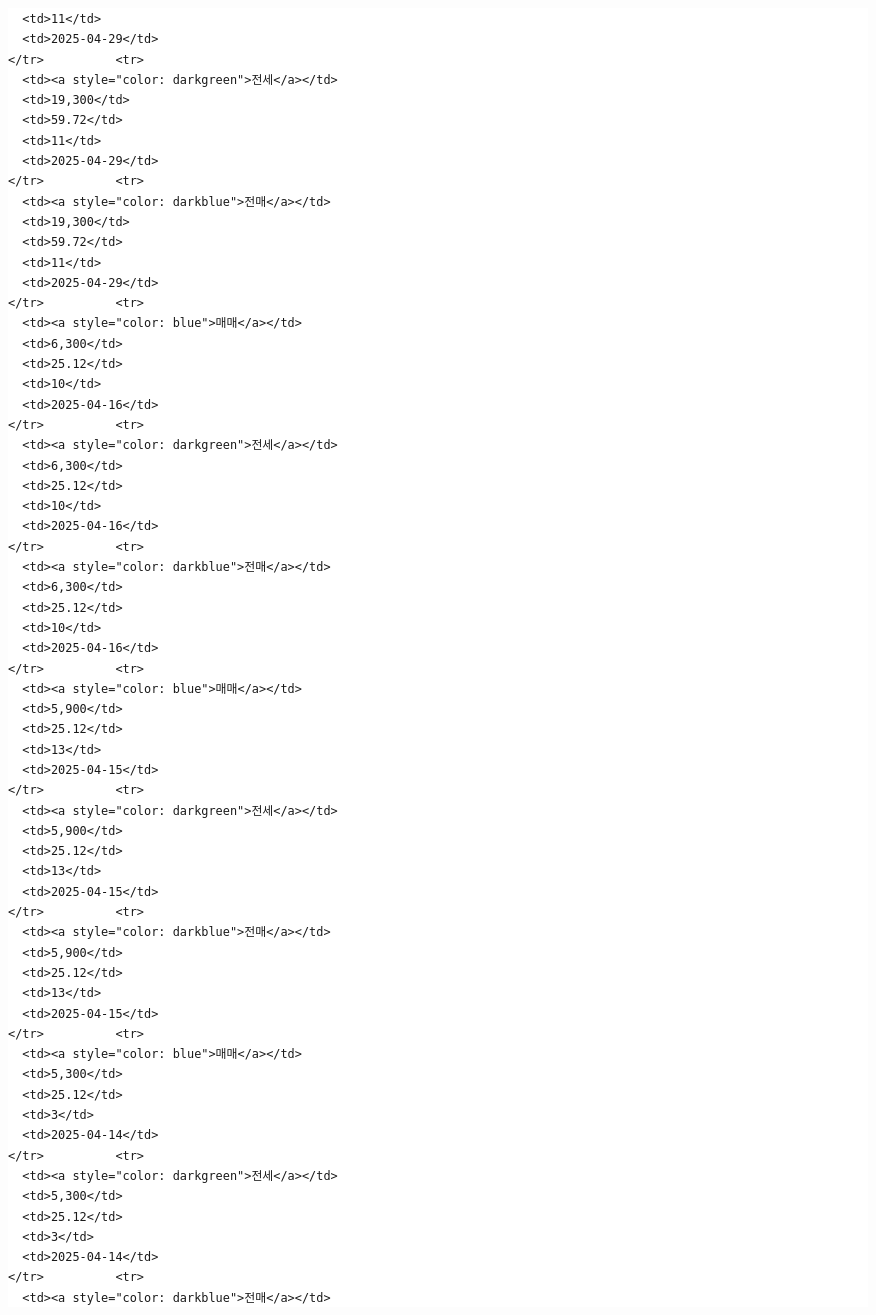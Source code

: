      <td>11</td>
      <td>2025-04-29</td>
    </tr>          <tr>
      <td><a style="color: darkgreen">전세</a></td>
      <td>19,300</td>
      <td>59.72</td>
      <td>11</td>
      <td>2025-04-29</td>
    </tr>          <tr>
      <td><a style="color: darkblue">전매</a></td>
      <td>19,300</td>
      <td>59.72</td>
      <td>11</td>
      <td>2025-04-29</td>
    </tr>          <tr>
      <td><a style="color: blue">매매</a></td>
      <td>6,300</td>
      <td>25.12</td>
      <td>10</td>
      <td>2025-04-16</td>
    </tr>          <tr>
      <td><a style="color: darkgreen">전세</a></td>
      <td>6,300</td>
      <td>25.12</td>
      <td>10</td>
      <td>2025-04-16</td>
    </tr>          <tr>
      <td><a style="color: darkblue">전매</a></td>
      <td>6,300</td>
      <td>25.12</td>
      <td>10</td>
      <td>2025-04-16</td>
    </tr>          <tr>
      <td><a style="color: blue">매매</a></td>
      <td>5,900</td>
      <td>25.12</td>
      <td>13</td>
      <td>2025-04-15</td>
    </tr>          <tr>
      <td><a style="color: darkgreen">전세</a></td>
      <td>5,900</td>
      <td>25.12</td>
      <td>13</td>
      <td>2025-04-15</td>
    </tr>          <tr>
      <td><a style="color: darkblue">전매</a></td>
      <td>5,900</td>
      <td>25.12</td>
      <td>13</td>
      <td>2025-04-15</td>
    </tr>          <tr>
      <td><a style="color: blue">매매</a></td>
      <td>5,300</td>
      <td>25.12</td>
      <td>3</td>
      <td>2025-04-14</td>
    </tr>          <tr>
      <td><a style="color: darkgreen">전세</a></td>
      <td>5,300</td>
      <td>25.12</td>
      <td>3</td>
      <td>2025-04-14</td>
    </tr>          <tr>
      <td><a style="color: darkblue">전매</a></td>